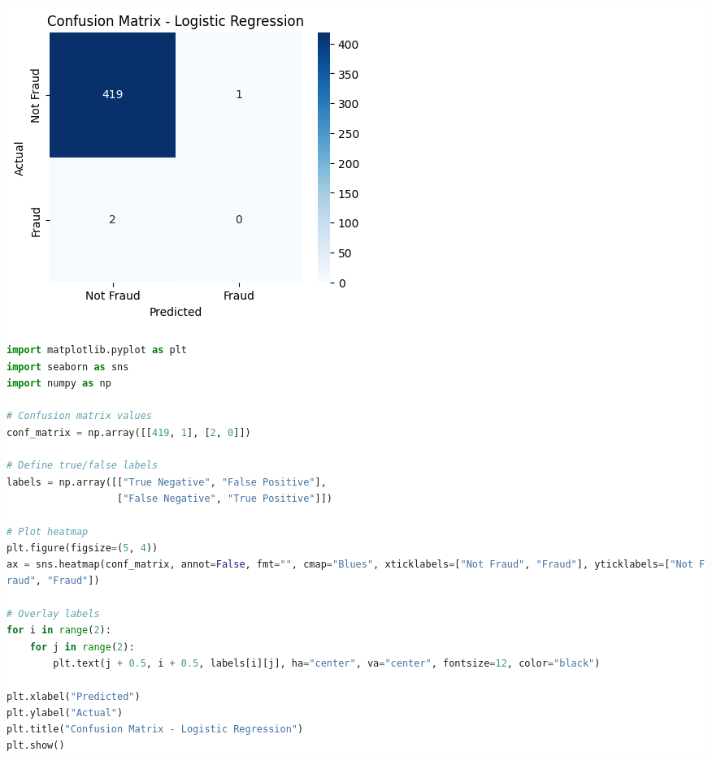 
    
![png](output_29_0.png)
    



```python
import matplotlib.pyplot as plt
import seaborn as sns
import numpy as np

# Confusion matrix values
conf_matrix = np.array([[419, 1], [2, 0]])

# Define true/false labels
labels = np.array([["True Negative", "False Positive"], 
                   ["False Negative", "True Positive"]])

# Plot heatmap
plt.figure(figsize=(5, 4))
ax = sns.heatmap(conf_matrix, annot=False, fmt="", cmap="Blues", xticklabels=["Not Fraud", "Fraud"], yticklabels=["Not Fraud", "Fraud"])

# Overlay labels
for i in range(2):
    for j in range(2):
        plt.text(j + 0.5, i + 0.5, labels[i][j], ha="center", va="center", fontsize=12, color="black")

plt.xlabel("Predicted")
plt.ylabel("Actual")
plt.title("Confusion Matrix - Logistic Regression")
plt.show()

```

